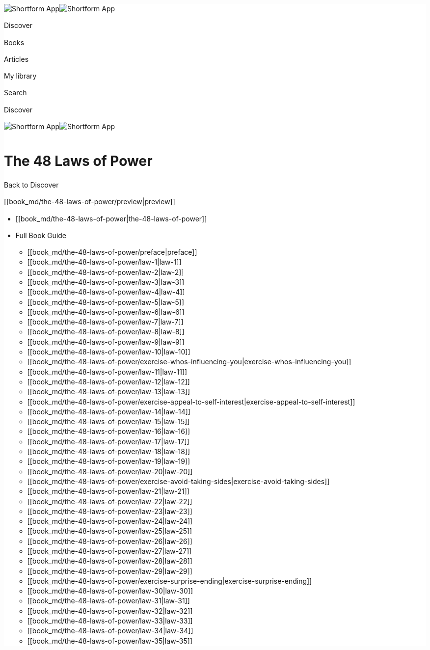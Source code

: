 ![Shortform App](/img/logo.36a2399e.svg)![Shortform App](/img/logo-dark.70c1b072.svg)

Discover

Books

Articles

My library

Search

Discover

![Shortform App](/img/logo.36a2399e.svg)![Shortform App](/img/logo-dark.70c1b072.svg)

# The 48 Laws of Power

Back to Discover

[[book_md/the-48-laws-of-power/preview|preview]]

  * [[book_md/the-48-laws-of-power|the-48-laws-of-power]]
  * Full Book Guide

    * [[book_md/the-48-laws-of-power/preface|preface]]
    * [[book_md/the-48-laws-of-power/law-1|law-1]]
    * [[book_md/the-48-laws-of-power/law-2|law-2]]
    * [[book_md/the-48-laws-of-power/law-3|law-3]]
    * [[book_md/the-48-laws-of-power/law-4|law-4]]
    * [[book_md/the-48-laws-of-power/law-5|law-5]]
    * [[book_md/the-48-laws-of-power/law-6|law-6]]
    * [[book_md/the-48-laws-of-power/law-7|law-7]]
    * [[book_md/the-48-laws-of-power/law-8|law-8]]
    * [[book_md/the-48-laws-of-power/law-9|law-9]]
    * [[book_md/the-48-laws-of-power/law-10|law-10]]
    * [[book_md/the-48-laws-of-power/exercise-whos-influencing-you|exercise-whos-influencing-you]]
    * [[book_md/the-48-laws-of-power/law-11|law-11]]
    * [[book_md/the-48-laws-of-power/law-12|law-12]]
    * [[book_md/the-48-laws-of-power/law-13|law-13]]
    * [[book_md/the-48-laws-of-power/exercise-appeal-to-self-interest|exercise-appeal-to-self-interest]]
    * [[book_md/the-48-laws-of-power/law-14|law-14]]
    * [[book_md/the-48-laws-of-power/law-15|law-15]]
    * [[book_md/the-48-laws-of-power/law-16|law-16]]
    * [[book_md/the-48-laws-of-power/law-17|law-17]]
    * [[book_md/the-48-laws-of-power/law-18|law-18]]
    * [[book_md/the-48-laws-of-power/law-19|law-19]]
    * [[book_md/the-48-laws-of-power/law-20|law-20]]
    * [[book_md/the-48-laws-of-power/exercise-avoid-taking-sides|exercise-avoid-taking-sides]]
    * [[book_md/the-48-laws-of-power/law-21|law-21]]
    * [[book_md/the-48-laws-of-power/law-22|law-22]]
    * [[book_md/the-48-laws-of-power/law-23|law-23]]
    * [[book_md/the-48-laws-of-power/law-24|law-24]]
    * [[book_md/the-48-laws-of-power/law-25|law-25]]
    * [[book_md/the-48-laws-of-power/law-26|law-26]]
    * [[book_md/the-48-laws-of-power/law-27|law-27]]
    * [[book_md/the-48-laws-of-power/law-28|law-28]]
    * [[book_md/the-48-laws-of-power/law-29|law-29]]
    * [[book_md/the-48-laws-of-power/exercise-surprise-ending|exercise-surprise-ending]]
    * [[book_md/the-48-laws-of-power/law-30|law-30]]
    * [[book_md/the-48-laws-of-power/law-31|law-31]]
    * [[book_md/the-48-laws-of-power/law-32|law-32]]
    * [[book_md/the-48-laws-of-power/law-33|law-33]]
    * [[book_md/the-48-laws-of-power/law-34|law-34]]
    * [[book_md/the-48-laws-of-power/law-35|law-35]]